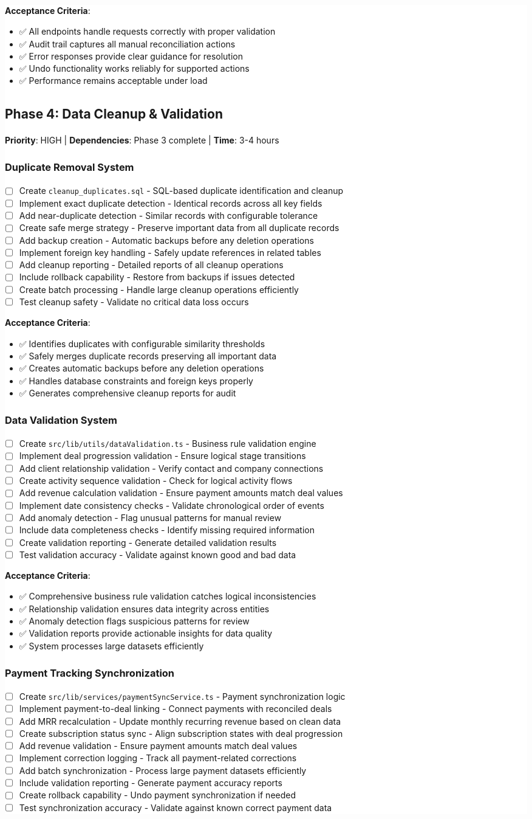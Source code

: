 **Acceptance Criteria**:
- ✅ All endpoints handle requests correctly with proper validation
- ✅ Audit trail captures all manual reconciliation actions
- ✅ Error responses provide clear guidance for resolution
- ✅ Undo functionality works reliably for supported actions
- ✅ Performance remains acceptable under load

## Phase 4: Data Cleanup & Validation
**Priority**: HIGH | **Dependencies**: Phase 3 complete | **Time**: 3-4 hours

### Duplicate Removal System
- [ ] Create `cleanup_duplicates.sql` - SQL-based duplicate identification and cleanup
- [ ] Implement exact duplicate detection - Identical records across all key fields
- [ ] Add near-duplicate detection - Similar records with configurable tolerance
- [ ] Create safe merge strategy - Preserve important data from all duplicate records
- [ ] Add backup creation - Automatic backups before any deletion operations
- [ ] Implement foreign key handling - Safely update references in related tables
- [ ] Add cleanup reporting - Detailed reports of all cleanup operations
- [ ] Include rollback capability - Restore from backups if issues detected
- [ ] Create batch processing - Handle large cleanup operations efficiently
- [ ] Test cleanup safety - Validate no critical data loss occurs

**Acceptance Criteria**:
- ✅ Identifies duplicates with configurable similarity thresholds
- ✅ Safely merges duplicate records preserving all important data
- ✅ Creates automatic backups before any deletion operations
- ✅ Handles database constraints and foreign keys properly
- ✅ Generates comprehensive cleanup reports for audit

### Data Validation System
- [ ] Create `src/lib/utils/dataValidation.ts` - Business rule validation engine
- [ ] Implement deal progression validation - Ensure logical stage transitions
- [ ] Add client relationship validation - Verify contact and company connections
- [ ] Create activity sequence validation - Check for logical activity flows
- [ ] Add revenue calculation validation - Ensure payment amounts match deal values
- [ ] Implement date consistency checks - Validate chronological order of events
- [ ] Add anomaly detection - Flag unusual patterns for manual review
- [ ] Include data completeness checks - Identify missing required information
- [ ] Create validation reporting - Generate detailed validation results
- [ ] Test validation accuracy - Validate against known good and bad data

**Acceptance Criteria**:
- ✅ Comprehensive business rule validation catches logical inconsistencies
- ✅ Relationship validation ensures data integrity across entities
- ✅ Anomaly detection flags suspicious patterns for review
- ✅ Validation reports provide actionable insights for data quality
- ✅ System processes large datasets efficiently

### Payment Tracking Synchronization
- [ ] Create `src/lib/services/paymentSyncService.ts` - Payment synchronization logic
- [ ] Implement payment-to-deal linking - Connect payments with reconciled deals
- [ ] Add MRR recalculation - Update monthly recurring revenue based on clean data
- [ ] Create subscription status sync - Align subscription states with deal progression
- [ ] Add revenue validation - Ensure payment amounts match deal values
- [ ] Implement correction logging - Track all payment-related corrections
- [ ] Add batch synchronization - Process large payment datasets efficiently
- [ ] Include validation reporting - Generate payment accuracy reports
- [ ] Create rollback capability - Undo payment synchronization if needed
- [ ] Test synchronization accuracy - Validate against known correct payment data
